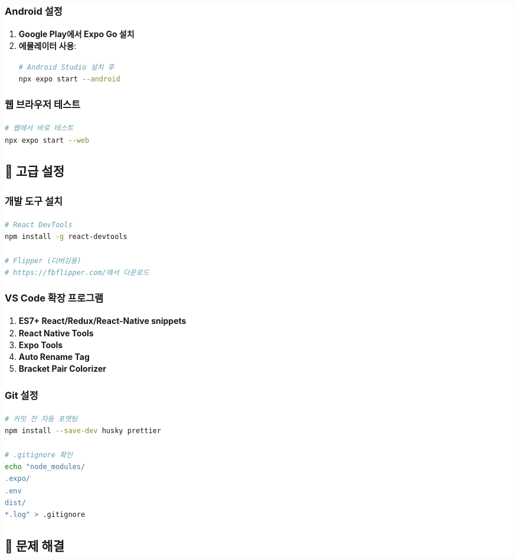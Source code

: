 ### Android 설정

1. **Google Play에서 Expo Go 설치**
2. **에뮬레이터 사용**:
   ```bash
   # Android Studio 설치 후
   npx expo start --android
   ```

### 웹 브라우저 테스트

```bash
# 웹에서 바로 테스트
npx expo start --web
```

## 🔧 고급 설정

### 개발 도구 설치

```bash
# React DevTools
npm install -g react-devtools

# Flipper (디버깅용)
# https://fbflipper.com/에서 다운로드
```

### VS Code 확장 프로그램

1. **ES7+ React/Redux/React-Native snippets**
2. **React Native Tools** 
3. **Expo Tools**
4. **Auto Rename Tag**
5. **Bracket Pair Colorizer**

### Git 설정

```bash
# 커밋 전 자동 포맷팅
npm install --save-dev husky prettier

# .gitignore 확인
echo "node_modules/
.expo/
.env
dist/
*.log" > .gitignore
```

## 🐛 문제 해결
